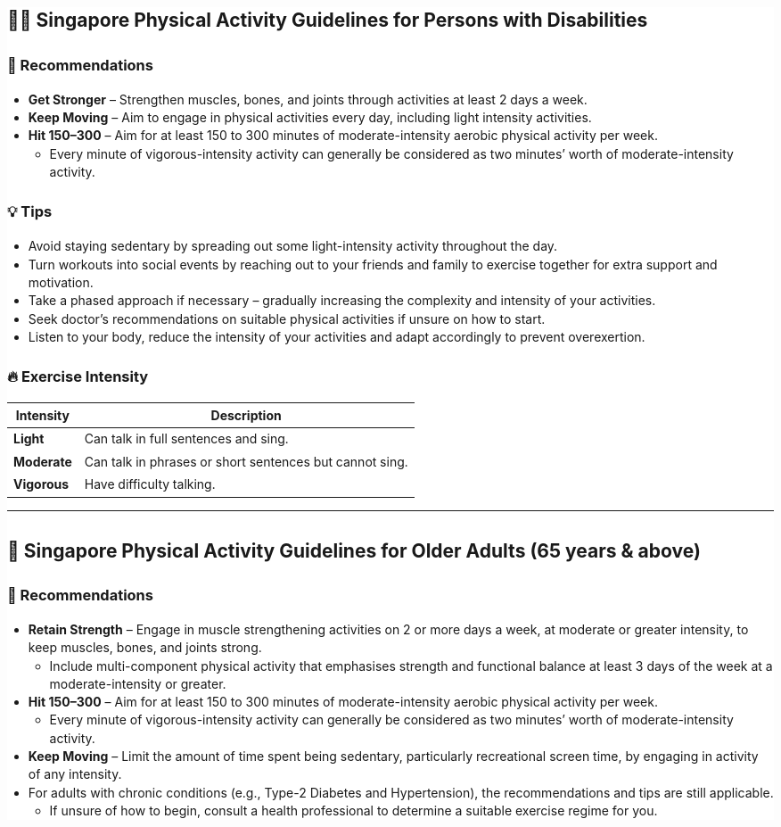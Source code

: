 
## 🧑‍🦽 Singapore Physical Activity Guidelines for Persons with Disabilities

### 🏃 Recommendations
- **Get Stronger** – Strengthen muscles, bones, and joints through activities at least 2 days a week.  
- **Keep Moving** – Aim to engage in physical activities every day, including light intensity activities.  
- **Hit 150–300** – Aim for at least 150 to 300 minutes of moderate-intensity aerobic physical activity per week.  
  - Every minute of vigorous-intensity activity can generally be considered as two minutes’ worth of moderate-intensity activity.

### 💡 Tips
- Avoid staying sedentary by spreading out some light-intensity activity throughout the day.  
- Turn workouts into social events by reaching out to your friends and family to exercise together for extra support and motivation.  
- Take a phased approach if necessary – gradually increasing the complexity and intensity of your activities.  
- Seek doctor’s recommendations on suitable physical activities if unsure on how to start.  
- Listen to your body, reduce the intensity of your activities and adapt accordingly to prevent overexertion.

### 🔥 Exercise Intensity
| Intensity | Description |
|------------|--------------|
| **Light** | Can talk in full sentences and sing. |
| **Moderate** | Can talk in phrases or short sentences but cannot sing. |
| **Vigorous** | Have difficulty talking. |

---

## 👵 Singapore Physical Activity Guidelines for Older Adults (65 years & above)

### 🏃 Recommendations
- **Retain Strength** – Engage in muscle strengthening activities on 2 or more days a week, at moderate or greater intensity, to keep muscles, bones, and joints strong.  
  - Include multi-component physical activity that emphasises strength and functional balance at least 3 days of the week at a moderate-intensity or greater.  
- **Hit 150–300** – Aim for at least 150 to 300 minutes of moderate-intensity aerobic physical activity per week.  
  - Every minute of vigorous-intensity activity can generally be considered as two minutes’ worth of moderate-intensity activity.  
- **Keep Moving** – Limit the amount of time spent being sedentary, particularly recreational screen time, by engaging in activity of any intensity.  
- For adults with chronic conditions (e.g., Type-2 Diabetes and Hypertension), the recommendations and tips are still applicable.  
  - If unsure of how to begin, consult a health professional to determine a suitable exercise regime for you.
